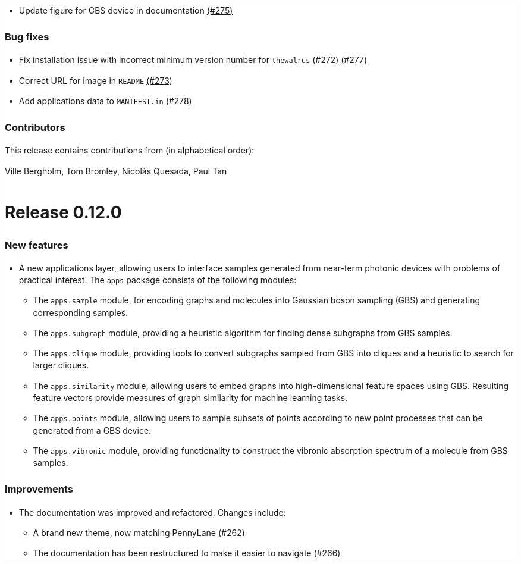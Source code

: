 * Update figure for GBS device in documentation
  [(#275)](https://github.com/XanaduAI/strawberryfields/pull/275)

<h3>Bug fixes</h3>

* Fix installation issue with incorrect minimum version number for `thewalrus`
  [(#272)](https://github.com/XanaduAI/strawberryfields/pull/272)
  [(#277)](https://github.com/XanaduAI/strawberryfields/pull/277)

* Correct URL for image in `README`
  [(#273)](https://github.com/XanaduAI/strawberryfields/pull/273)

* Add applications data to `MANIFEST.in`
  [(#278)](https://github.com/XanaduAI/strawberryfields/pull/278)

<h3>Contributors</h3>

This release contains contributions from (in alphabetical order):

Ville Bergholm, Tom Bromley, Nicolás Quesada, Paul Tan


# Release 0.12.0

<h3>New features</h3>

* A new applications layer, allowing users to interface samples generated from near-term photonic
  devices with problems of practical interest. The `apps` package consists of the following
  modules:

  - The `apps.sample` module, for encoding graphs and molecules into Gaussian boson sampling
    (GBS) and generating corresponding samples.

  - The `apps.subgraph` module, providing a heuristic algorithm for finding dense subgraphs from GBS
    samples.

  - The `apps.clique` module, providing tools to convert subgraphs sampled from GBS into cliques and
    a heuristic to search for larger cliques.

  - The `apps.similarity` module, allowing users to embed graphs into high-dimensional feature
    spaces using GBS. Resulting feature vectors provide measures of graph similarity for machine
    learning tasks.

  - The `apps.points` module, allowing users to sample subsets of points according to new
    point processes that can be generated from a GBS device.

  - The `apps.vibronic` module, providing functionality to construct the vibronic absorption
    spectrum of a molecule from GBS samples.

<h3>Improvements</h3>

* The documentation was improved and refactored. Changes include:

  - A brand new theme, now matching PennyLane
    [(#262)](https://github.com/XanaduAI/strawberryfields/pull/262)

  - The documentation has been restructured to make it
    easier to navigate
    [(#266)](https://github.com/XanaduAI/strawberryfields/pull/266)
